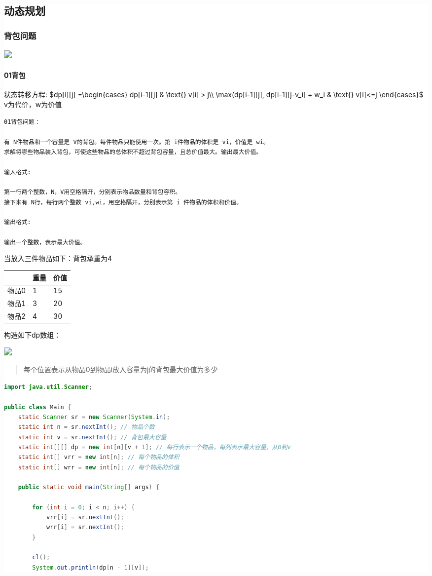 ## **动态规划**

### 背包问题

![](https://github.com/myself54188/picx-images-hosting/raw/master/背包问题.3uurfo295l.webp)

#### 01背包

状态转移方程:   $dp[i][j] =\begin{cases}
dp[i-1][j] & \text{}  v[i] > j\\
\max(dp[i-1][j], dp[i-1][j-v_i] + w_i & \text{} v[i]<=j
\end{cases}$      v为代价，w为价值

```text
01背包问题：

有 N件物品和一个容量是 V的背包。每件物品只能使用一次。第 i件物品的体积是 vi，价值是 wi。
求解将哪些物品装入背包，可使这些物品的总体积不超过背包容量，且总价值最大。输出最大价值。

输入格式:

第一行两个整数，N，V用空格隔开，分别表示物品数量和背包容积。
接下来有 N行，每行两个整数 vi,wi，用空格隔开，分别表示第 i 件物品的体积和价值。

输出格式:

输出一个整数，表示最大价值。
```

当放入三件物品如下：背包承重为4

|       | 重量 | 价值 |
| ----- | ---- | ---- |
| 物品0 | 1    | 15   |
| 物品1 | 3    | 20   |
| 物品2 | 4    | 30   |

构造如下dp数组：

![](https://github.com/myself54188/picx-images-hosting/raw/master/dp1.5fkif4zgku.webp)

> 每个位置表示从物品0到物品i放入容量为j的背包最大价值为多少



```java
import java.util.Scanner;

public class Main {
    static Scanner sr = new Scanner(System.in);
    static int n = sr.nextInt(); // 物品个数
    static int v = sr.nextInt(); // 背包最大容量
    static int[][] dp = new int[n][v + 1]; // 每行表示一个物品，每列表示最大容量，从0到v
    static int[] vrr = new int[n]; // 每个物品的体积
    static int[] wrr = new int[n]; // 每个物品的价值

    public static void main(String[] args) {
        
        for (int i = 0; i < n; i++) {
            vrr[i] = sr.nextInt();
            wrr[i] = sr.nextInt();
        }

        cl();
        System.out.println(dp[n - 1][v]);
```